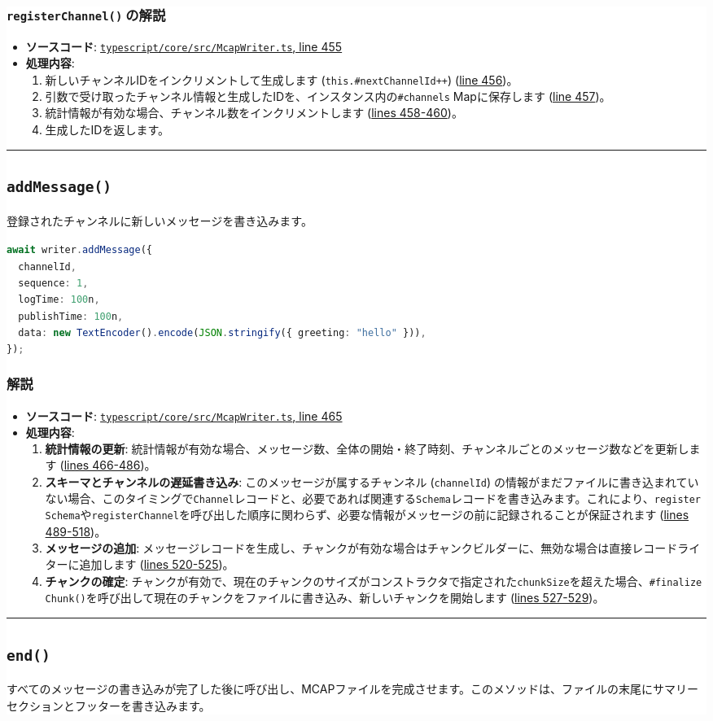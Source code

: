 ### `registerChannel()` の解説

-   **ソースコード**: [`typescript/core/src/McapWriter.ts`, line 455](https://github.com/foxglove/mcap/blob/main/typescript/core/src/McapWriter.ts#L455)
-   **処理内容**:
    1.  新しいチャンネルIDをインクリメントして生成します (`this.#nextChannelId++`) ([line 456](https://github.com/foxglove/mcap/blob/main/typescript/core/src/McapWriter.ts#L456))。
    2.  引数で受け取ったチャンネル情報と生成したIDを、インスタンス内の`#channels` Mapに保存します ([line 457](https://github.com/foxglove/mcap/blob/main/typescript/core/src/McapWriter.ts#L457))。
    3.  統計情報が有効な場合、チャンネル数をインクリメントします ([lines 458-460](https://github.com/foxglove/mcap/blob/main/typescript/core/src/McapWriter.ts#L458-L460))。
    4.  生成したIDを返します。

---

## `addMessage()`

登録されたチャンネルに新しいメッセージを書き込みます。

```typescript
await writer.addMessage({
  channelId,
  sequence: 1,
  logTime: 100n,
  publishTime: 100n,
  data: new TextEncoder().encode(JSON.stringify({ greeting: "hello" })),
});
```

### 解説

-   **ソースコード**: [`typescript/core/src/McapWriter.ts`, line 465](https://github.com/foxglove/mcap/blob/main/typescript/core/src/McapWriter.ts#L465)
-   **処理内容**:
    1.  **統計情報の更新**: 統計情報が有効な場合、メッセージ数、全体の開始・終了時刻、チャンネルごとのメッセージ数などを更新します ([lines 466-486](https://github.com/foxglove/mcap/blob/main/typescript/core/src/McapWriter.ts#L466-L486))。
    2.  **スキーマとチャンネルの遅延書き込み**: このメッセージが属するチャンネル (`channelId`) の情報がまだファイルに書き込まれていない場合、このタイミングで`Channel`レコードと、必要であれば関連する`Schema`レコードを書き込みます。これにより、`registerSchema`や`registerChannel`を呼び出した順序に関わらず、必要な情報がメッセージの前に記録されることが保証されます ([lines 489-518](https://github.com/foxglove/mcap/blob/main/typescript/core/src/McapWriter.ts#L489-L518))。
    3.  **メッセージの追加**: メッセージレコードを生成し、チャンクが有効な場合はチャンクビルダーに、無効な場合は直接レコードライターに追加します ([lines 520-525](https://github.com/foxglove/mcap/blob/main/typescript/core/src/McapWriter.ts#L520-L525))。
    4.  **チャンクの確定**: チャンクが有効で、現在のチャンクのサイズがコンストラクタで指定された`chunkSize`を超えた場合、`#finalizeChunk()`を呼び出して現在のチャンクをファイルに書き込み、新しいチャンクを開始します ([lines 527-529](https://github.com/foxglove/mcap/blob/main/typescript/core/src/McapWriter.ts#L527-L529))。

---

## `end()`

すべてのメッセージの書き込みが完了した後に呼び出し、MCAPファイルを完成させます。このメソッドは、ファイルの末尾にサマリーセクションとフッターを書き込みます。
